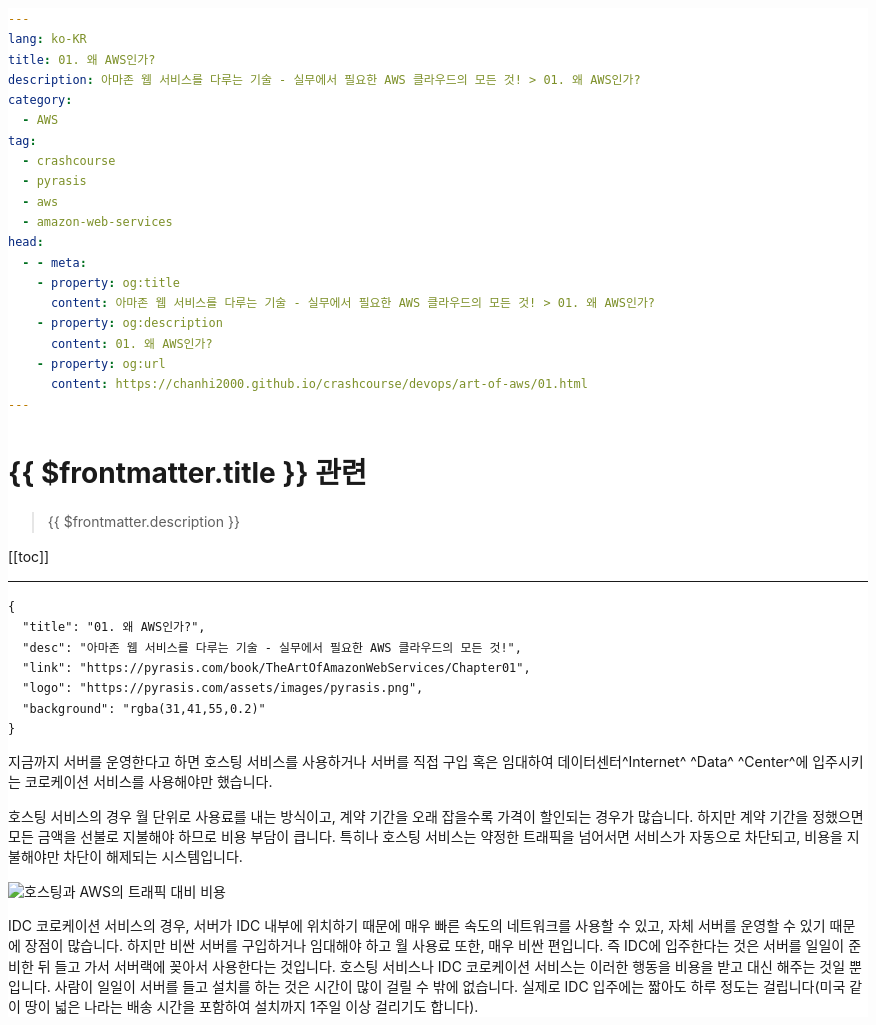 ```yaml
---
lang: ko-KR
title: 01. 왜 AWS인가?
description: 아마존 웹 서비스를 다루는 기술 - 실무에서 필요한 AWS 클라우드의 모든 것! > 01. 왜 AWS인가?
category:
  - AWS
tag: 
  - crashcourse
  - pyrasis
  - aws 
  - amazon-web-services
head:
  - - meta:
    - property: og:title
      content: 아마존 웹 서비스를 다루는 기술 - 실무에서 필요한 AWS 클라우드의 모든 것! > 01. 왜 AWS인가?
    - property: og:description
      content: 01. 왜 AWS인가?
    - property: og:url
      content: https://chanhi2000.github.io/crashcourse/devops/art-of-aws/01.html
---
```


# {{ $frontmatter.title }} 관련

> {{ $frontmatter.description }}

[[toc]]

---

```component VPCard
{
  "title": "01. 왜 AWS인가?",
  "desc": "아마존 웹 서비스를 다루는 기술 - 실무에서 필요한 AWS 클라우드의 모든 것!",
  "link": "https://pyrasis.com/book/TheArtOfAmazonWebServices/Chapter01",
  "logo": "https://pyrasis.com/assets/images/pyrasis.png",
  "background": "rgba(31,41,55,0.2)"
}
```

지금까지 서버를 운영한다고 하면 호스팅 서비스를 사용하거나 서버를 직접 구입 혹은 임대하여 데이터센터^Internet^ ^Data^ ^Center^에 입주시키는 코로케이션 서비스를 사용해야만 했습니다.

호스팅 서비스의 경우 월 단위로 사용료를 내는 방식이고, 계약 기간을 오래 잡을수록 가격이 할인되는 경우가 많습니다. 하지만 계약 기간을 정했으면 모든 금액을 선불로 지불해야 하므로 비용 부담이 큽니다. 특히나 호스팅 서비스는 약정한 트래픽을 넘어서면 서비스가 자동으로 차단되고, 비용을 지불해야만 차단이 해제되는 시스템입니다.

![호스팅과 AWS의 트래픽 대비 비용](https://pyrasis.com/assets/images/TheArtOfAmazonWebServicesChapter01/1.png)

IDC 코로케이션 서비스의 경우, 서버가 IDC 내부에 위치하기 때문에 매우 빠른 속도의 네트워크를 사용할 수 있고, 자체 서버를 운영할 수 있기 때문에 장점이 많습니다. 하지만 비싼 서버를 구입하거나 임대해야 하고 월 사용료 또한, 매우 비싼 편입니다.
즉 IDC에 입주한다는 것은 서버를 일일이 준비한 뒤 들고 가서 서버랙에 꽂아서 사용한다는 것입니다. 호스팅 서비스나 IDC 코로케이션 서비스는 이러한 행동을 비용을 받고 대신 해주는 것일 뿐입니다. 사람이 일일이 서버를 들고 설치를 하는 것은 시간이 많이 걸릴 수 밖에 없습니다. 실제로 IDC 입주에는 짧아도 하루 정도는 걸립니다(미국 같이 땅이 넓은 나라는 배송 시간을 포함하여 설치까지 1주일 이상 걸리기도 합니다).
